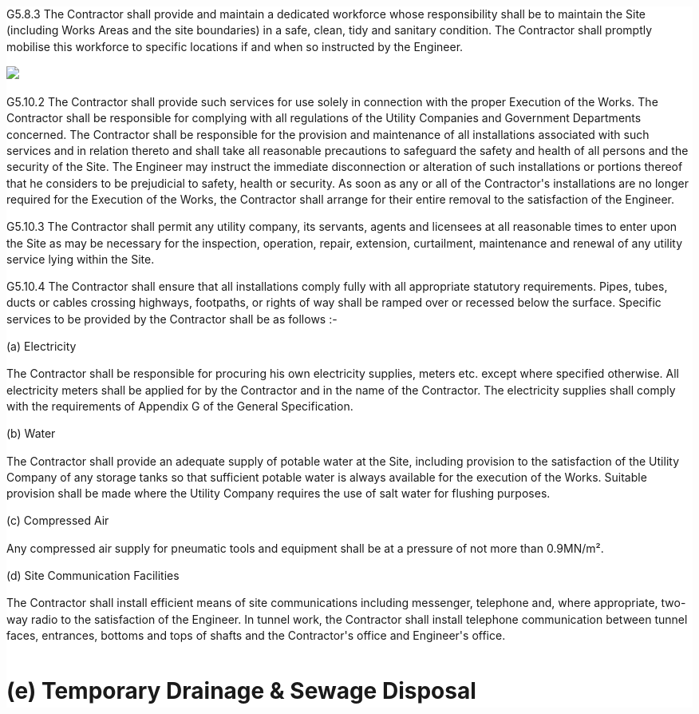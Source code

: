 G5.8.3   The Contractor shall provide and maintain a dedicated  workforce whose responsibility shall be to maintain the  Site (including Works Areas and the site boundaries) in a  safe, clean, tidy and sanitary condition. The Contractor  shall promptly mobilise this workforce to specific  locations if and when so instructed by the Engineer.  

![](images/8c799ff59d029de2bd4a1b83d16635ee3e69453ca7b8d7348b34c24e2dde466c.jpg)  

G5.10.2  The Contractor shall provide such services for use solely  in connection with the proper Execution of the Works.  The Contractor shall be responsible for complying with all  regulations of the Utility Companies and Government  Departments concerned.  The Contractor shall be  responsible for the provision and maintenance of all  installations associated with such services and in relation  thereto and shall take all reasonable precautions to  safeguard the safety and health of all persons and the  security of the Site. The Engineer may instruct the  immediate  disconnection  or  alteration  of  such  installations or portions thereof that he considers to be  prejudicial to safety, health or security. As soon as any or  all of the Contractor's installations are no longer required  for the Execution of the Works, the Contractor shall  arrange for their entire removal to the satisfaction of the  Engineer.  

G5.10.3   The Contractor shall permit any utility company, its  servants, agents and licensees at all reasonable times to  enter upon the Site as may be necessary for the  inspection, operation, repair, extension, curtailment,  maintenance and renewal of any utility service lying  within the Site.  

G5.10.4  The Contractor shall ensure that all installations comply  fully with all appropriate statutory requirements. Pipes,  tubes, ducts or cables crossing highways, footpaths, or  rights of way shall be ramped over or recessed below the  surface. Specific services to be provided by the  Contractor shall be as follows :-  

(a)  Electricity  

The Contractor shall be responsible for procuring  his own electricity supplies, meters etc. except  where specified otherwise. All electricity meters  shall be applied for by the Contractor and in the  name of the Contractor.  The electricity supplies  shall comply with the requirements of Appendix G  of the General Specification.  

(b)   Water  

The Contractor shall provide an adequate supply  of potable water at the Site, including provision to  the satisfaction of the Utility Company of any  storage tanks so that sufficient potable water is  always available for the execution of the Works.  Suitable provision shall be made where the Utility  Company requires the use of salt water for  flushing purposes.  

(c)   Compressed Air  

Any compressed air supply for pneumatic tools  and equipment shall be at a pressure of not more  than 0.9MN/m².  

(d)   Site Communication Facilities  

The Contractor shall install efficient means of site  communications including messenger, telephone  and, where appropriate, two-way radio to the  satisfaction of the Engineer. In tunnel work, the  Contractor shall install telephone communication  between tunnel faces, entrances, bottoms and  tops of shafts and the Contractor's office and  Engineer's office.  

# (e)   Temporary Drainage & Sewage Disposal  
